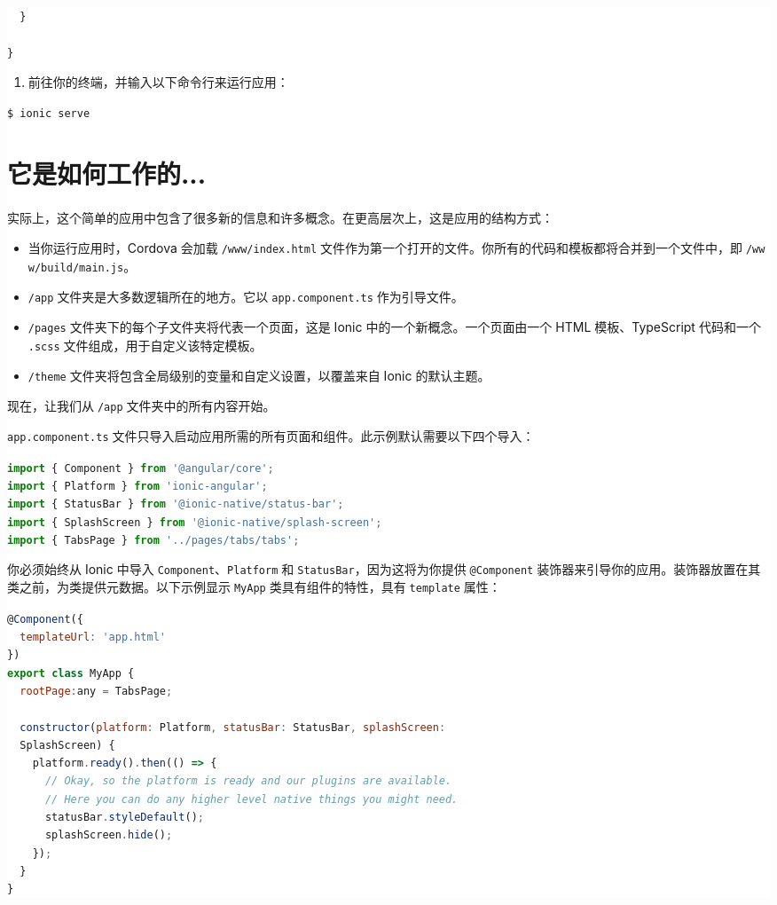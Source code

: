```js
  }

}
```

1.  前往你的终端，并输入以下命令行来运行应用：

```js
$ ionic serve
```

# 它是如何工作的...

实际上，这个简单的应用中包含了很多新的信息和许多概念。在更高层次上，这是应用的结构方式：

+   当你运行应用时，Cordova 会加载 `/www/index.html` 文件作为第一个打开的文件。你所有的代码和模板都将合并到一个文件中，即 `/www/build/main.js`。

+   `/app` 文件夹是大多数逻辑所在的地方。它以 `app.component.ts` 作为引导文件。

+   `/pages` 文件夹下的每个子文件夹将代表一个页面，这是 Ionic 中的一个新概念。一个页面由一个 HTML 模板、TypeScript 代码和一个 `.scss` 文件组成，用于自定义该特定模板。

+   `/theme` 文件夹将包含全局级别的变量和自定义设置，以覆盖来自 Ionic 的默认主题。

现在，让我们从 `/app` 文件夹中的所有内容开始。

`app.component.ts` 文件只导入启动应用所需的所有页面和组件。此示例默认需要以下四个导入：

```js
import { Component } from '@angular/core';
import { Platform } from 'ionic-angular';
import { StatusBar } from '@ionic-native/status-bar';
import { SplashScreen } from '@ionic-native/splash-screen';
import { TabsPage } from '../pages/tabs/tabs';
```

你必须始终从 Ionic 中导入 `Component`、`Platform` 和 `StatusBar`，因为这将为你提供 `@Component` 装饰器来引导你的应用。装饰器放置在其类之前，为类提供元数据。以下示例显示 `MyApp` 类具有组件的特性，具有 `template` 属性：

```js
@Component({
  templateUrl: 'app.html'
})
export class MyApp {
  rootPage:any = TabsPage;

  constructor(platform: Platform, statusBar: StatusBar, splashScreen: 
  SplashScreen) {
    platform.ready().then(() => {
      // Okay, so the platform is ready and our plugins are available.
      // Here you can do any higher level native things you might need.
      statusBar.styleDefault();
      splashScreen.hide();
    });
  }
}
```
